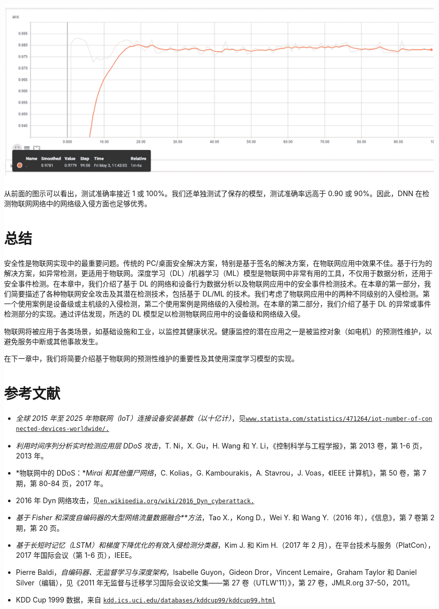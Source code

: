 ![](img/65470a14-f494-4702-9b01-fe0afe95da56.png)

从前面的图示可以看出，测试准确率接近 1 或 100%。我们还单独测试了保存的模型，测试准确率远高于 0.90 或 90%。因此，DNN 在检测物联网网络中的网络级入侵方面也足够优秀。

# 总结

安全性是物联网实现中的最重要问题。传统的 PC/桌面安全解决方案，特别是基于签名的解决方案，在物联网应用中效果不佳。基于行为的解决方案，如异常检测，更适用于物联网。深度学习（DL）/机器学习（ML）模型是物联网中非常有用的工具，不仅用于数据分析，还用于安全事件检测。在本章中，我们介绍了基于 DL 的网络和设备行为数据分析以及物联网应用中的安全事件检测技术。在本章的第一部分，我们简要描述了各种物联网安全攻击及其潜在检测技术，包括基于 DL/ML 的技术。我们考虑了物联网应用中的两种不同级别的入侵检测。第一个使用案例是设备级或主机级的入侵检测，第二个使用案例是网络级的入侵检测。在本章的第二部分，我们介绍了基于 DL 的异常或事件检测部分的实现。通过评估发现，所选的 DL 模型足以检测物联网应用中的设备级和网络级入侵。

物联网将被应用于各类场景，如基础设施和工业，以监控其健康状况。健康监控的潜在应用之一是被监控对象（如电机）的预测性维护，以避免服务中断或其他事故发生。

在下一章中，我们将简要介绍基于物联网的预测性维护的重要性及其使用深度学习模型的实现。

# 参考文献

+   *全球 2015 年至 2025 年物联网（IoT）连接设备安装基数（以十亿计）*，见[`www.statista.com/statistics/471264/iot-number-of-connected-devices-worldwide/.`](https://www.statista.com/statistics/471264/iot-number-of-connected-devices-worldwide/)

+   *利用时间序列分析实时检测应用层 DDoS 攻击*，T. Ni，X. Gu，H. Wang 和 Y. Li，《控制科学与工程学报》，第 2013 卷，第 1-6 页，2013 年。

+   *物联网中的 DDoS：**Mirai 和其他僵尸网络*，C. Kolias，G. Kambourakis，A. Stavrou，J. Voas，《IEEE 计算机》，第 50 卷，第 7 期，第 80-84 页，2017 年。

+   2016 年 Dyn 网络攻击，见[`en.wikipedia.org/wiki/2016_Dyn_cyberattack.`](https://en.wikipedia.org/wiki/2016_Dyn_cyberattack)

+   *基于 Fisher 和深度自编码器的大型网络流量数据融合**方法*，Tao X.，Kong D.，Wei Y. 和 Wang Y.（2016 年），《信息》，第 7 卷第 2 期，第 20 页。

+   *基于长短时记忆（LSTM）和梯度下降优化的有效入侵检测分类器*，Kim J. 和 Kim H.（2017 年 2 月），在平台技术与服务（PlatCon），2017 年国际会议（第 1-6 页），IEEE。

+   Pierre Baldi，*自编码器、无监督学习与深度架构*，Isabelle Guyon，Gideon Dror，Vincent Lemaire，Graham Taylor 和 Daniel Silver（编辑），见《2011 年无监督与迁移学习国际会议论文集——第 27 卷（UTLW'11）》，第 27 卷，JMLR.org 37-50，2011。

+   KDD Cup 1999 数据，来自 [`kdd.ics.uci.edu/databases/kddcup99/kddcup99.html`](http://kdd.ics.uci.edu/databases/kddcup99/kddcup99.html)
